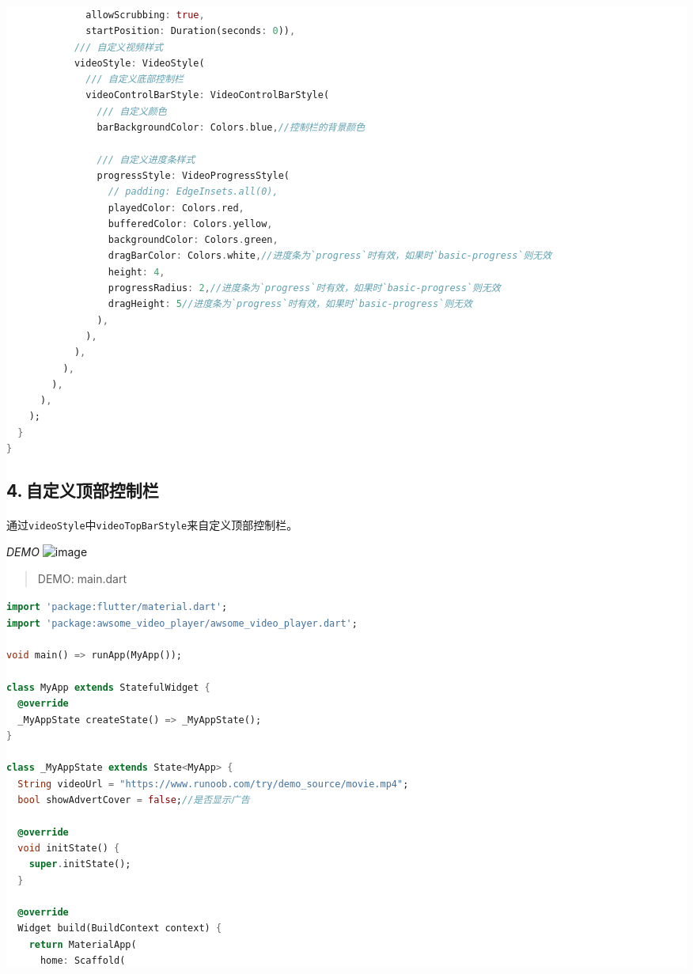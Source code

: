 ```dart
              allowScrubbing: true,
              startPosition: Duration(seconds: 0)),
            /// 自定义视频样式
            videoStyle: VideoStyle(
              /// 自定义底部控制栏
              videoControlBarStyle: VideoControlBarStyle(
                /// 自定义颜色
                barBackgroundColor: Colors.blue,//控制栏的背景颜色

                /// 自定义进度条样式
                progressStyle: VideoProgressStyle(
                  // padding: EdgeInsets.all(0),
                  playedColor: Colors.red,
                  bufferedColor: Colors.yellow,
                  backgroundColor: Colors.green,
                  dragBarColor: Colors.white,//进度条为`progress`时有效，如果时`basic-progress`则无效
                  height: 4,
                  progressRadius: 2,//进度条为`progress`时有效，如果时`basic-progress`则无效
                  dragHeight: 5//进度条为`progress`时有效，如果时`basic-progress`则无效
                ),
              ),
            ),
          ),
        ),
      ),
    );
  }
}

```

## 4. 自定义顶部控制栏

通过`videoStyle`中`videoTopBarStyle`来自定义顶部控制栏。

*DEMO*
![image](https://upload-images.jianshu.io/upload_images/4406914-bdfbb943f7b2f88d?imageMogr2/auto-orient/strip%7CimageView2/2/w/1240)

>DEMO: main.dart

```dart
import 'package:flutter/material.dart';
import 'package:awsome_video_player/awsome_video_player.dart';

void main() => runApp(MyApp());

class MyApp extends StatefulWidget {
  @override
  _MyAppState createState() => _MyAppState();
}

class _MyAppState extends State<MyApp> {
  String videoUrl = "https://www.runoob.com/try/demo_source/movie.mp4";
  bool showAdvertCover = false;//是否显示广告

  @override
  void initState() {
    super.initState();
  }

  @override
  Widget build(BuildContext context) {
    return MaterialApp(
      home: Scaffold(
```